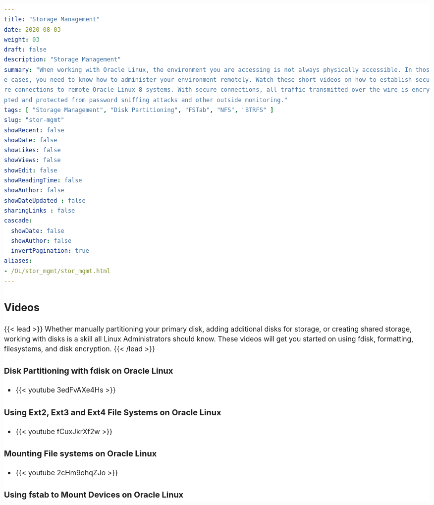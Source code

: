 ```yaml
---
title: "Storage Management"
date: 2020-08-03
weight: 03
draft: false
description: "Storage Management"
summary: "When working with Oracle Linux, the environment you are accessing is not always physically accessible. In those cases, you need to know how to administer your environment remotely. Watch these short videos on how to establish secure connections to remote Oracle Linux 8 systems. With secure connections, all traffic transmitted over the wire is encrypted and protected from password sniffing attacks and other outside monitoring."
tags: [ "Storage Management", "Disk Partitioning", "FSTab", "NFS", "BTRFS" ]
slug: "stor-mgmt"
showRecent: false
showDate: false
showLikes: false
showViews: false
showEdit: false
showReadingTime: false
showAuthor: false
showDateUpdated : false
sharingLinks : false
cascade:
  showDate: false
  showAuthor: false
  invertPagination: true
aliases:
- /OL/stor_mgmt/stor_mgmt.html
---
```


## Videos

{{< lead >}} Whether manually partitioning your primary disk, adding additional disks for storage, or creating shared storage, working with disks is a skill all Linux Administrators should know. These videos will get you started on using fdisk, formatting, filesystems, and disk encryption. {{< /lead >}}

### Disk Partitioning with fdisk on Oracle Linux

- {{< youtube 3edFvAXe4Hs >}}

### Using Ext2, Ext3 and Ext4 File Systems on Oracle Linux

- {{< youtube fCuxJkrXf2w >}}

### Mounting File systems on Oracle Linux

- {{< youtube 2cHm9ohqZJo >}}

### Using fstab to Mount Devices on Oracle Linux

